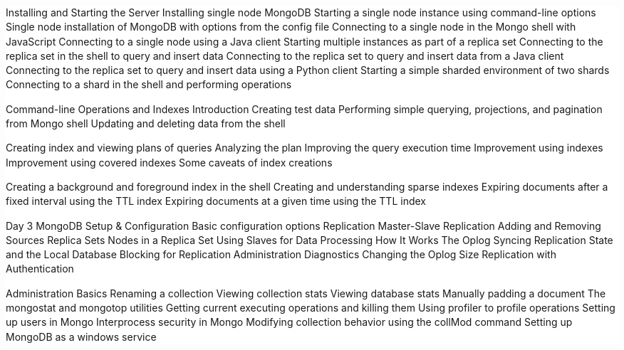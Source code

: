 Installing and Starting the Server
Installing single node MongoDB
Starting a single node instance using command-line options
Single node installation of MongoDB with options from the config file
Connecting to a single node in the Mongo shell with JavaScript
Connecting to a single node using a Java client
Starting multiple instances as part of a replica set
Connecting to the replica set in the shell to query and insert data
Connecting to the replica set to query and insert data from a Java client
Connecting to the replica set to query and insert data using a Python client
Starting a simple sharded environment of two shards
Connecting to a shard in the shell and performing operations

Command-line Operations and Indexes
Introduction
Creating test data
Performing simple querying, projections, and pagination from Mongo shell
Updating and deleting data from the shell

Creating index and viewing plans of queries
Analyzing the plan
Improving the query execution time
Improvement using indexes
Improvement using covered indexes
Some caveats of index creations

Creating a background and foreground index in the shell
Creating and understanding sparse indexes
Expiring documents after a fixed interval using the TTL index
Expiring documents at a given time using the TTL index

Day 3
MongoDB Setup & Configuration
Basic configuration options
Replication
Master-Slave Replication
Adding and Removing Sources
Replica Sets
Nodes in a Replica Set
Using Slaves for Data Processing
How It Works
The Oplog
Syncing
Replication State and the Local Database
Blocking for Replication
Administration
Diagnostics
Changing the Oplog Size
Replication with Authentication

Administration Basics
Renaming a collection
Viewing collection stats
Viewing database stats
Manually padding a document
The mongostat and mongotop utilities
Getting current executing operations and killing them
Using profiler to profile operations
Setting up users in Mongo
Interprocess security in Mongo
Modifying collection behavior using the collMod command
Setting up MongoDB as a windows service
